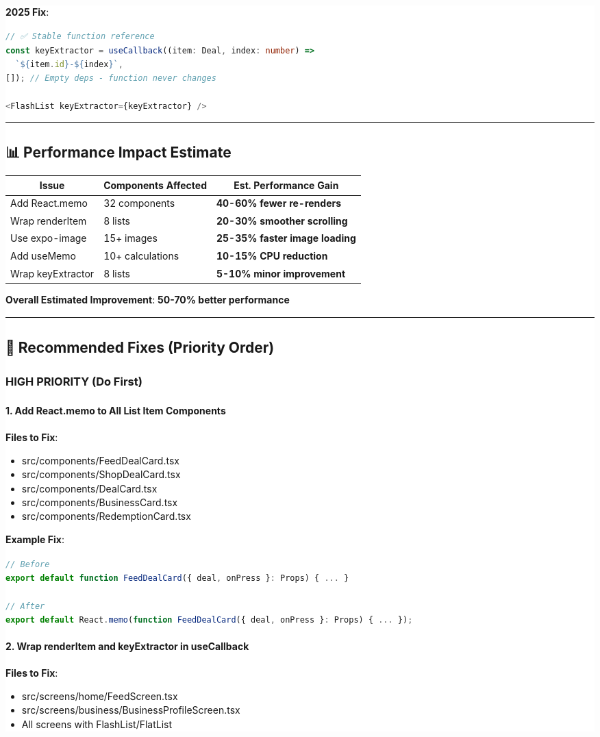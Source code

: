 **2025 Fix**:
```typescript
// ✅ Stable function reference
const keyExtractor = useCallback((item: Deal, index: number) => 
  `${item.id}-${index}`, 
[]); // Empty deps - function never changes

<FlashList keyExtractor={keyExtractor} />
```

---

## 📊 Performance Impact Estimate

| Issue | Components Affected | Est. Performance Gain |
|-------|-------------------|----------------------|
| Add React.memo | 32 components | **40-60% fewer re-renders** |
| Wrap renderItem | 8 lists | **20-30% smoother scrolling** |
| Use expo-image | 15+ images | **25-35% faster image loading** |
| Add useMemo | 10+ calculations | **10-15% CPU reduction** |
| Wrap keyExtractor | 8 lists | **5-10% minor improvement** |

**Overall Estimated Improvement**: **50-70% better performance**

---

## 🎯 Recommended Fixes (Priority Order)

### HIGH PRIORITY (Do First)

#### 1. Add React.memo to All List Item Components
**Files to Fix**:
- src/components/FeedDealCard.tsx
- src/components/ShopDealCard.tsx
- src/components/DealCard.tsx
- src/components/BusinessCard.tsx
- src/components/RedemptionCard.tsx

**Example Fix**:
```typescript
// Before
export default function FeedDealCard({ deal, onPress }: Props) { ... }

// After  
export default React.memo(function FeedDealCard({ deal, onPress }: Props) { ... });
```

#### 2. Wrap renderItem and keyExtractor in useCallback
**Files to Fix**:
- src/screens/home/FeedScreen.tsx
- src/screens/business/BusinessProfileScreen.tsx
- All screens with FlashList/FlatList
